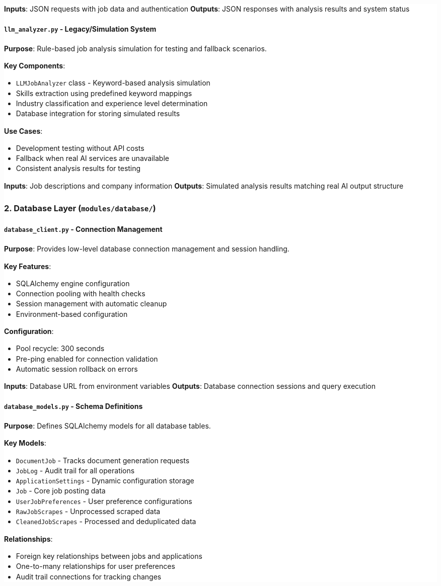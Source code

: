**Inputs**: JSON requests with job data and authentication
**Outputs**: JSON responses with analysis results and system status

#### `llm_analyzer.py` - Legacy/Simulation System
**Purpose**: Rule-based job analysis simulation for testing and fallback scenarios.

**Key Components**:
- `LLMJobAnalyzer` class - Keyword-based analysis simulation
- Skills extraction using predefined keyword mappings
- Industry classification and experience level determination
- Database integration for storing simulated results

**Use Cases**:
- Development testing without API costs
- Fallback when real AI services are unavailable
- Consistent analysis results for testing

**Inputs**: Job descriptions and company information
**Outputs**: Simulated analysis results matching real AI output structure

### 2. Database Layer (`modules/database/`)

#### `database_client.py` - Connection Management
**Purpose**: Provides low-level database connection management and session handling.

**Key Features**:
- SQLAlchemy engine configuration
- Connection pooling with health checks
- Session management with automatic cleanup
- Environment-based configuration

**Configuration**:
- Pool recycle: 300 seconds
- Pre-ping enabled for connection validation
- Automatic session rollback on errors

**Inputs**: Database URL from environment variables
**Outputs**: Database connection sessions and query execution

#### `database_models.py` - Schema Definitions
**Purpose**: Defines SQLAlchemy models for all database tables.

**Key Models**:
- `DocumentJob` - Tracks document generation requests
- `JobLog` - Audit trail for all operations
- `ApplicationSettings` - Dynamic configuration storage
- `Job` - Core job posting data
- `UserJobPreferences` - User preference configurations
- `RawJobScrapes` - Unprocessed scraped data
- `CleanedJobScrapes` - Processed and deduplicated data

**Relationships**:
- Foreign key relationships between jobs and applications
- One-to-many relationships for user preferences
- Audit trail connections for tracking changes
